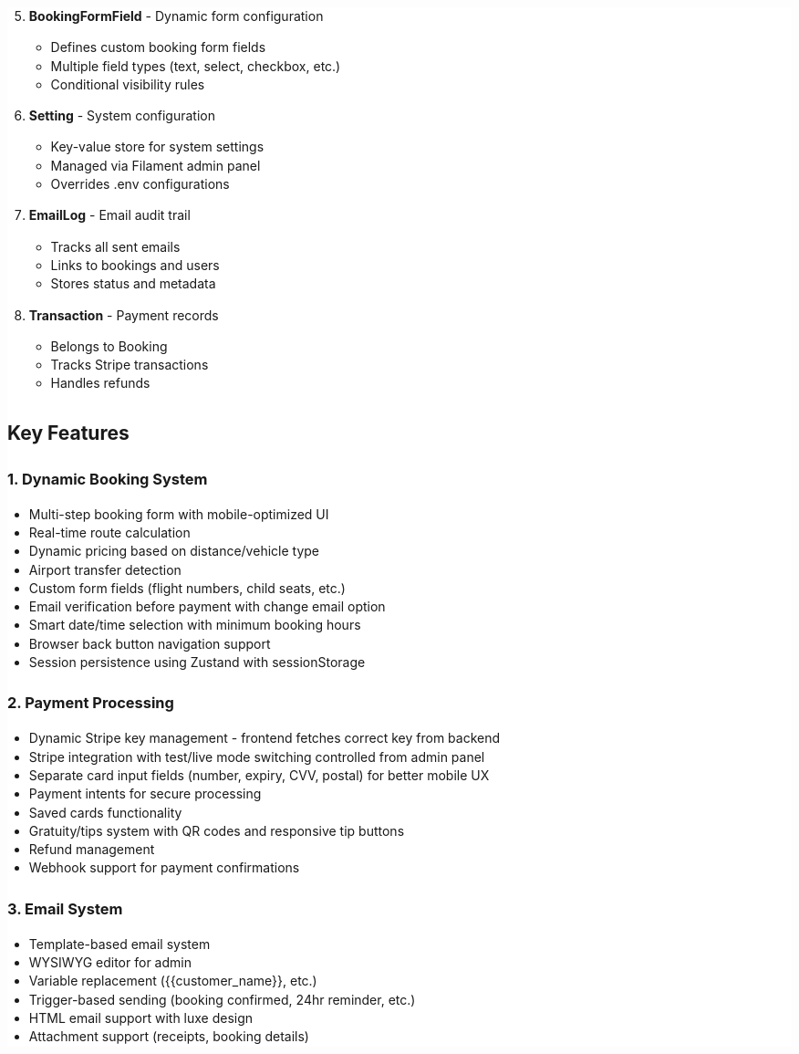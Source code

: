 5. **BookingFormField** - Dynamic form configuration
   - Defines custom booking form fields
   - Multiple field types (text, select, checkbox, etc.)
   - Conditional visibility rules

6. **Setting** - System configuration
   - Key-value store for system settings
   - Managed via Filament admin panel
   - Overrides .env configurations

7. **EmailLog** - Email audit trail
   - Tracks all sent emails
   - Links to bookings and users
   - Stores status and metadata

8. **Transaction** - Payment records
   - Belongs to Booking
   - Tracks Stripe transactions
   - Handles refunds

## Key Features

### 1. Dynamic Booking System
- Multi-step booking form with mobile-optimized UI
- Real-time route calculation
- Dynamic pricing based on distance/vehicle type
- Airport transfer detection
- Custom form fields (flight numbers, child seats, etc.)
- Email verification before payment with change email option
- Smart date/time selection with minimum booking hours
- Browser back button navigation support
- Session persistence using Zustand with sessionStorage

### 2. Payment Processing
- Dynamic Stripe key management - frontend fetches correct key from backend
- Stripe integration with test/live mode switching controlled from admin panel
- Separate card input fields (number, expiry, CVV, postal) for better mobile UX
- Payment intents for secure processing
- Saved cards functionality
- Gratuity/tips system with QR codes and responsive tip buttons
- Refund management
- Webhook support for payment confirmations

### 3. Email System
- Template-based email system
- WYSIWYG editor for admin
- Variable replacement ({{customer_name}}, etc.)
- Trigger-based sending (booking confirmed, 24hr reminder, etc.)
- HTML email support with luxe design
- Attachment support (receipts, booking details)
